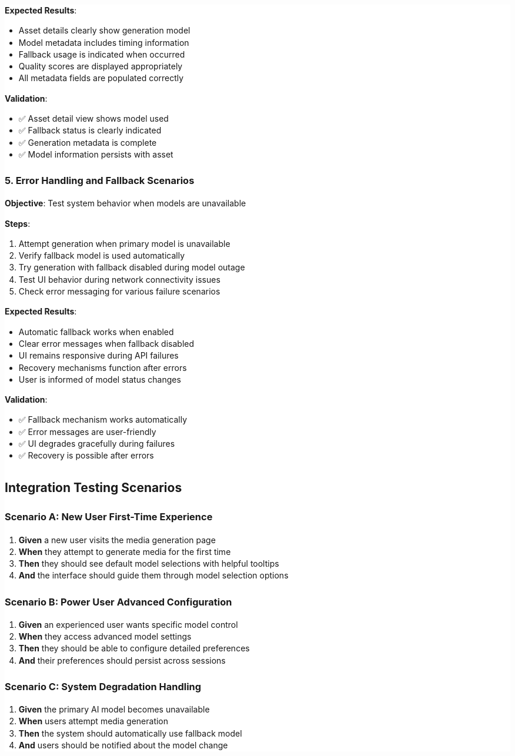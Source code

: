 **Expected Results**:
- Asset details clearly show generation model
- Model metadata includes timing information
- Fallback usage is indicated when occurred
- Quality scores are displayed appropriately
- All metadata fields are populated correctly

**Validation**:
- ✅ Asset detail view shows model used
- ✅ Fallback status is clearly indicated
- ✅ Generation metadata is complete
- ✅ Model information persists with asset

### 5. Error Handling and Fallback Scenarios
**Objective**: Test system behavior when models are unavailable

**Steps**:
1. Attempt generation when primary model is unavailable
2. Verify fallback model is used automatically
3. Try generation with fallback disabled during model outage
4. Test UI behavior during network connectivity issues
5. Check error messaging for various failure scenarios

**Expected Results**:
- Automatic fallback works when enabled
- Clear error messages when fallback disabled
- UI remains responsive during API failures
- Recovery mechanisms function after errors
- User is informed of model status changes

**Validation**:
- ✅ Fallback mechanism works automatically
- ✅ Error messages are user-friendly
- ✅ UI degrades gracefully during failures
- ✅ Recovery is possible after errors

## Integration Testing Scenarios

### Scenario A: New User First-Time Experience
1. **Given** a new user visits the media generation page
2. **When** they attempt to generate media for the first time
3. **Then** they should see default model selections with helpful tooltips
4. **And** the interface should guide them through model selection options

### Scenario B: Power User Advanced Configuration
1. **Given** an experienced user wants specific model control
2. **When** they access advanced model settings
3. **Then** they should be able to configure detailed preferences
4. **And** their preferences should persist across sessions

### Scenario C: System Degradation Handling
1. **Given** the primary AI model becomes unavailable
2. **When** users attempt media generation
3. **Then** the system should automatically use fallback model
4. **And** users should be notified about the model change
